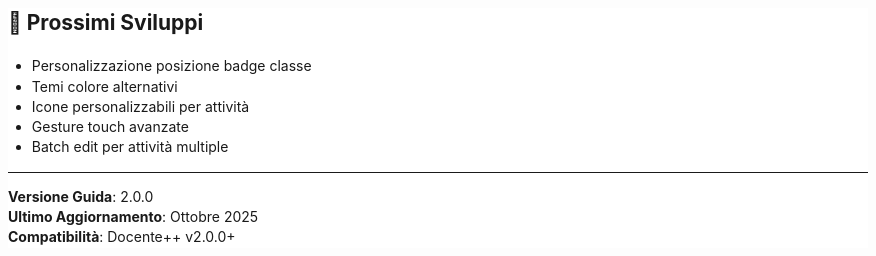 ## 🚀 Prossimi Sviluppi

- Personalizzazione posizione badge classe
- Temi colore alternativi
- Icone personalizzabili per attività
- Gesture touch avanzate
- Batch edit per attività multiple

---

**Versione Guida**: 2.0.0  
**Ultimo Aggiornamento**: Ottobre 2025  
**Compatibilità**: Docente++ v2.0.0+

